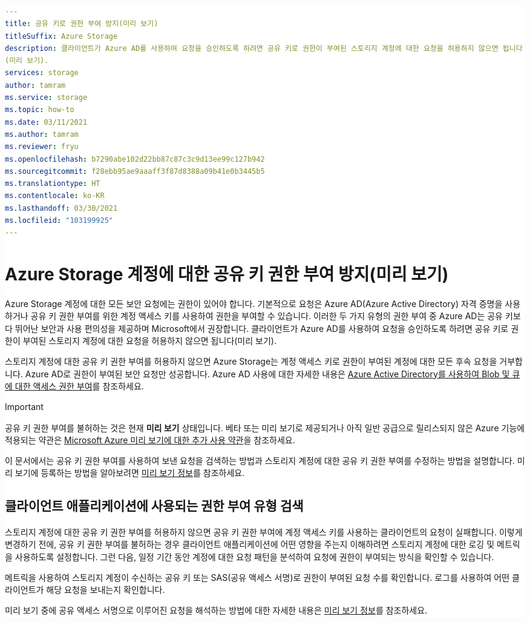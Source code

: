 ```yaml
---
title: 공유 키로 권한 부여 방지(미리 보기)
titleSuffix: Azure Storage
description: 클라이언트가 Azure AD를 사용하여 요청을 승인하도록 하려면 공유 키로 권한이 부여된 스토리지 계정에 대한 요청을 허용하지 않으면 됩니다(미리 보기).
services: storage
author: tamram
ms.service: storage
ms.topic: how-to
ms.date: 03/11/2021
ms.author: tamram
ms.reviewer: fryu
ms.openlocfilehash: b7290abe102d22bb87c87c3c9d13ee99c127b942
ms.sourcegitcommit: f28ebb95ae9aaaff3f87d8388a09b41e0b3445b5
ms.translationtype: HT
ms.contentlocale: ko-KR
ms.lasthandoff: 03/30/2021
ms.locfileid: "103199925"
---
```

# <a name="prevent-shared-key-authorization-for-an-azure-storage-account-preview"></a>Azure Storage 계정에 대한 공유 키 권한 부여 방지(미리 보기)

Azure Storage 계정에 대한 모든 보안 요청에는 권한이 있어야 합니다. 기본적으로 요청은 Azure AD(Azure Active Directory) 자격 증명을 사용하거나 공유 키 권한 부여를 위한 계정 액세스 키를 사용하여 권한을 부여할 수 있습니다. 이러한 두 가지 유형의 권한 부여 중 Azure AD는 공유 키보다 뛰어난 보안과 사용 편의성을 제공하며 Microsoft에서 권장합니다. 클라이언트가 Azure AD를 사용하여 요청을 승인하도록 하려면 공유 키로 권한이 부여된 스토리지 계정에 대한 요청을 허용하지 않으면 됩니다(미리 보기).

스토리지 계정에 대한 공유 키 권한 부여를 허용하지 않으면 Azure Storage는 계정 액세스 키로 권한이 부여된 계정에 대한 모든 후속 요청을 거부합니다. Azure AD로 권한이 부여된 보안 요청만 성공합니다. Azure AD 사용에 대한 자세한 내용은 [Azure Active Directory를 사용하여 Blob 및 큐에 대한 액세스 권한 부여](storage-auth-aad.md)를 참조하세요.

> [!IMPORTANT]
> 공유 키 권한 부여를 불허하는 것은 현재 **미리 보기** 상태입니다. 베타 또는 미리 보기로 제공되거나 아직 일반 공급으로 릴리스되지 않은 Azure 기능에 적용되는 약관은 [Microsoft Azure 미리 보기에 대한 추가 사용 약관](https://azure.microsoft.com/support/legal/preview-supplemental-terms/)을 참조하세요.

이 문서에서는 공유 키 권한 부여를 사용하여 보낸 요청을 검색하는 방법과 스토리지 계정에 대한 공유 키 권한 부여를 수정하는 방법을 설명합니다. 미리 보기에 등록하는 방법을 알아보려면 [미리 보기 정보](#about-the-preview)를 참조하세요.

## <a name="detect-the-type-of-authorization-used-by-client-applications"></a>클라이언트 애플리케이션에 사용되는 권한 부여 유형 검색

스토리지 계정에 대한 공유 키 권한 부여를 허용하지 않으면 공유 키 권한 부여에 계정 액세스 키를 사용하는 클라이언트의 요청이 실패합니다. 이렇게 변경하기 전에, 공유 키 권한 부여를 불허하는 경우 클라이언트 애플리케이션에 어떤 영향을 주는지 이해하려면 스토리지 계정에 대한 로깅 및 메트릭을 사용하도록 설정합니다. 그런 다음, 일정 기간 동안 계정에 대한 요청 패턴을 분석하여 요청에 권한이 부여되는 방식을 확인할 수 있습니다.

메트릭을 사용하여 스토리지 계정이 수신하는 공유 키 또는 SAS(공유 액세스 서명)로 권한이 부여된 요청 수를 확인합니다. 로그를 사용하여 어떤 클라이언트가 해당 요청을 보내는지 확인합니다.

미리 보기 중에 공유 액세스 서명으로 이루어진 요청을 해석하는 방법에 대한 자세한 내용은 [미리 보기 정보](#about-the-preview)를 참조하세요.
